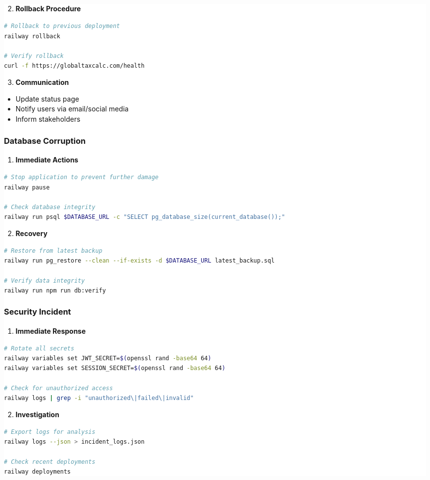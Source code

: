 2. **Rollback Procedure**
```bash
# Rollback to previous deployment
railway rollback

# Verify rollback
curl -f https://globaltaxcalc.com/health
```

3. **Communication**
- Update status page
- Notify users via email/social media
- Inform stakeholders

### Database Corruption

1. **Immediate Actions**
```bash
# Stop application to prevent further damage
railway pause

# Check database integrity
railway run psql $DATABASE_URL -c "SELECT pg_database_size(current_database());"
```

2. **Recovery**
```bash
# Restore from latest backup
railway run pg_restore --clean --if-exists -d $DATABASE_URL latest_backup.sql

# Verify data integrity
railway run npm run db:verify
```

### Security Incident

1. **Immediate Response**
```bash
# Rotate all secrets
railway variables set JWT_SECRET=$(openssl rand -base64 64)
railway variables set SESSION_SECRET=$(openssl rand -base64 64)

# Check for unauthorized access
railway logs | grep -i "unauthorized\|failed\|invalid"
```

2. **Investigation**
```bash
# Export logs for analysis
railway logs --json > incident_logs.json

# Check recent deployments
railway deployments
```
